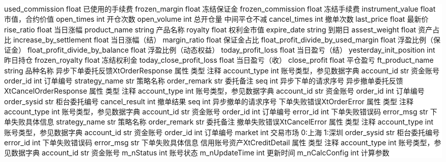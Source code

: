 used_commission	float	已使用的手续费
frozen_margin	float	冻结保证金
frozen_commission	float	冻结手续费
instrument_value	float	市值，合约价值
open_times	int	开仓次数
open_volume	int	总开仓量 中间平仓不减
cancel_times	int	撤单次数
last_price	float	最新价
rise_ratio	float	当日涨幅
product_name	string	产品名称
royalty	float	权利金市值
expire_date	string	到期日
assest_weight	float	资产占比
increase_by_settlement	float	当日涨幅（结）
margin_ratio	float	保证金占比
float_profit_divide_by_used_margin	float	浮盈比例（保证金）
float_profit_divide_by_balance	float	浮盈比例（动态权益）
today_profit_loss	float	当日盈亏（结）
yesterday_init_position	int	昨日持仓
frozen_royalty	float	冻结权利金
today_close_profit_loss	float	当日盈亏（收）
close_profit	float	平仓盈亏
ft_product_name	string	品种名称
异步下单委托反馈XtOrderResponse
属性	类型	注释
account_type	int	账号类型，参见数据字典
account_id	str	资金账号
order_id	int	订单编号
strategy_name	str	策略名称
order_remark	str	委托备注
seq	int	异步下单的请求序号
异步撤单委托反馈XtCancelOrderResponse
属性	类型	注释
account_type	int	账号类型，参见数据字典
account_id	str	资金账号
order_id	int	订单编号
order_sysid	str	柜台委托编号
cancel_result	int	撤单结果
seq	int	异步撤单的请求序号
下单失败错误XtOrderError
属性	类型	注释
account_type	int	账号类型，参见数据字典
account_id	str	资金账号
order_id	int	订单编号
error_id	int	下单失败错误码
error_msg	str	下单失败具体信息
strategy_name	str	策略名称
order_remark	str	委托备注
撤单失败错误XtCancelError
属性	类型	注释
account_type	int	账号类型，参见数据字典
account_id	str	资金账号
order_id	int	订单编号
market	int	交易市场 0:上海 1:深圳
order_sysid	str	柜台委托编号
error_id	int	下单失败错误码
error_msg	str	下单失败具体信息
信用账号资产XtCreditDetail
属性	类型	注释
account_type	int	账号类型，参见数据字典
account_id	str	资金账号
m_nStatus	int	账号状态
m_nUpdateTime	int	更新时间
m_nCalcConfig	int	计算参数